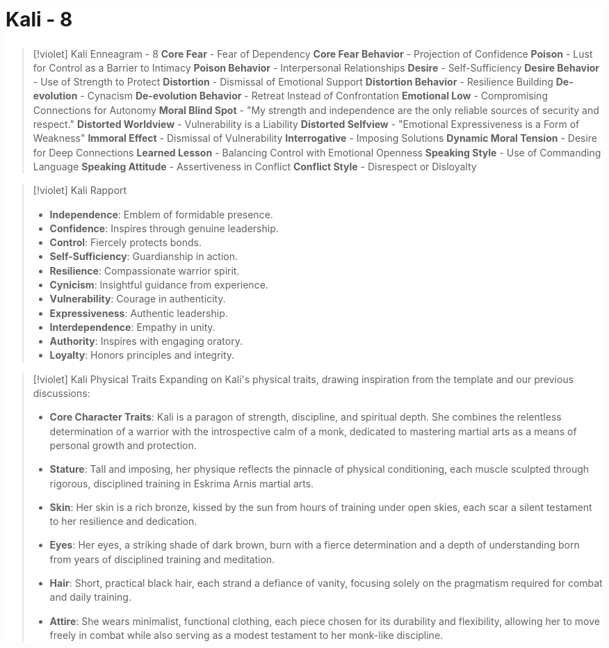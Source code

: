 
# Kali - 8

>[!violet] Kali Enneagram - 8 
> **Core Fear** - Fear of Dependency
> **Core Fear Behavior** - Projection of Confidence 
> **Poison** - Lust for Control as a Barrier to Intimacy
> **Poison Behavior** - Interpersonal Relationships
> **Desire** - Self-Sufficiency
> **Desire Behavior** - Use of Strength to Protect 
> **Distortion** - Dismissal of Emotional Support
> **Distortion Behavior** - Resilience Building
> **De-evolution** - Cynacism 
> **De-evolution Behavior** - Retreat Instead of Confrontation
> **Emotional Low** - Compromising Connections for Autonomy
>**Moral Blind Spot** - "My strength and independence are the only reliable sources of security and respect."
>**Distorted Worldview** - Vulnerability is a Liability
>**Distorted Selfview** - "Emotional Expressiveness is a Form of Weakness"
>**Immoral Effect** - Dismissal of Vulnerability
>**Interrogative** - Imposing Solutions
>**Dynamic Moral Tension** - Desire for Deep Connections
>**Learned Lesson** - Balancing Control with Emotional Openness
>**Speaking Style** - Use of Commanding Language
>**Speaking Attitude** - Assertiveness in Conflict
>**Conflict Style** - Disrespect or Disloyalty


> [!violet] Kali Rapport  
>- **Independence**: Emblem of formidable presence.
>- **Confidence**: Inspires through genuine leadership.
>- **Control**: Fiercely protects bonds.
>- **Self-Sufficiency**: Guardianship in action.
>- **Resilience**: Compassionate warrior spirit.
>- **Cynicism**: Insightful guidance from experience.
>- **Vulnerability**: Courage in authenticity.
>- **Expressiveness**: Authentic leadership.
>- **Interdependence**: Empathy in unity.
>- **Authority**: Inspires with engaging oratory.
>- **Loyalty**: Honors principles and integrity.

>[!violet] Kali Physical Traits
>Expanding on Kali's physical traits, drawing inspiration from the template and our previous discussions:
>
>- **Core Character Traits**: Kali is a paragon of strength, discipline, and spiritual depth. She combines the relentless determination of a warrior with the introspective calm of a monk, dedicated to mastering martial arts as a means of personal growth and protection.
>  
>- **Stature**: Tall and imposing, her physique reflects the pinnacle of physical conditioning, each muscle sculpted through rigorous, disciplined training in Eskrima Arnis martial arts.
>
>- **Skin**: Her skin is a rich bronze, kissed by the sun from hours of training under open skies, each scar a silent testament to her resilience and dedication.
>
>- **Eyes**: Her eyes, a striking shade of dark brown, burn with a fierce determination and a depth of understanding born from years of disciplined training and meditation.
>
>- **Hair**: Short, practical black hair, each strand a defiance of vanity, focusing solely on the pragmatism required for combat and daily training.
>
>- **Attire**: She wears minimalist, functional clothing, each piece chosen for its durability and flexibility, allowing her to move freely in combat while also serving as a modest testament to her monk-like discipline.